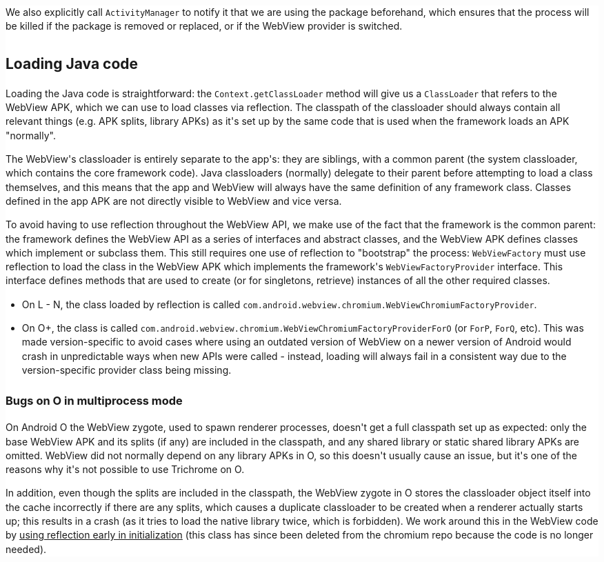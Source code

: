 We also explicitly call `ActivityManager` to notify it that we are using the
package beforehand, which ensures that the process will be killed if the package
is removed or replaced, or if the WebView provider is switched.

## Loading Java code

Loading the Java code is straightforward: the `Context.getClassLoader` method
will give us a `ClassLoader` that refers to the WebView APK, which we can use to
load classes via reflection. The classpath of the classloader should always
contain all relevant things (e.g. APK splits, library APKs) as it's set up by
the same code that is used when the framework loads an APK "normally".

The WebView's classloader is entirely separate to the app's: they are siblings,
with a common parent (the system classloader, which contains the core framework
code). Java classloaders (normally) delegate to their parent before attempting
to load a class themselves, and this means that the app and WebView will always
have the same definition of any framework class. Classes defined in the app APK
are not directly visible to WebView and vice versa.

To avoid having to use reflection throughout the WebView API, we make use of the
fact that the framework is the common parent: the framework defines the WebView
API as a series of interfaces and abstract classes, and the WebView APK defines
classes which implement or subclass them. This still requires one use of
reflection to "bootstrap" the process: `WebViewFactory` must use reflection to
load the class in the WebView APK which implements the framework's
`WebViewFactoryProvider` interface. This interface defines methods that are
used to create (or for singletons, retrieve) instances of all the other required
classes.

* On L - N, the class loaded by reflection is called
`com.android.webview.chromium.WebViewChromiumFactoryProvider`.

* On O+, the class is called
`com.android.webview.chromium.WebViewChromiumFactoryProviderForO` (or `ForP`,
`ForQ`, etc). This was made version-specific to avoid cases where using an
outdated version of WebView on a newer version of Android would crash in
unpredictable ways when new APIs were called - instead, loading will always fail
in a consistent way due to the version-specific provider class being missing.

### Bugs on O in multiprocess mode

On Android O the WebView zygote, used to spawn renderer processes, doesn't get a
full classpath set up as expected: only the base WebView APK and its splits (if
any) are included in the classpath, and any shared library or static shared
library APKs are omitted. WebView did not normally depend on any library APKs in
O, so this doesn't usually cause an issue, but it's one of the reasons why it's
not possible to use Trichrome on O.

In addition, even though the splits are included in the classpath, the WebView
zygote in O stores the classloader object itself into the cache incorrectly if
there are any splits, which causes a duplicate classloader to be created when
a renderer actually starts up; this results in a crash (as it tries to load the
native library twice, which is forbidden). We work around this in the WebView
code by
[using reflection early in initialization](https://source.chromium.org/chromium/chromium/src/+/main:android_webview/glue/java/src/com/android/webview/chromium/SplitApkWorkaround.java;l=24;drc=4d56a5dd051beb6486d789f50597e66d4267b2e6)
(this class has since been deleted from the chromium repo because the code is no
longer needed).
